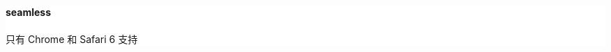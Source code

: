 #### seamless

只有 Chrome 和 Safari 6 支持 <iframe> 标签的 seamless 属性。

```html
<iframe src="demo_iframe.htm" seamless></iframe>
```

seamless 属性是一个布尔属性。

seamless 属性规定 <iframe> 看起来像是包含的文档的一部分（没有边框和滚动条）。

#### srcdoc

srcdoc 属性规定要显示在内联框架中的页面的 HTML 内容。

```html
<iframe srcdoc="<p>Hello world!</p>" src="demo_iframe_srcdoc.htm"></iframe>
```

该属性应该与 sandbox 和 seamless 属性一起使用。

如果浏览器支持 srcdoc 属性，且指定了 srcdoc 属性，它将覆盖在 src 属性中规定的内容。

如果浏览器不支持 srcdoc 属性，且指定了 srcdoc 属性，它将显示在 src 属性中规定的文件。

## video和audio的play属性

HTML5也使得所有来自HTML4的事件处理属性（那些形如 onevent-name 的属性）变成全局属性，并为其定义的新的事件添加了几个新的事件处理属性。比如，媒体元素(video 和 audio)API所使用的 play 事件。[·](http://caibaojian.com/html5-new-properties.html)



## 可编辑属性(contenteditable)

```html\
<p contenteditable="true">这是一个可编辑段落。</p>
```

contenteditable 属性指定元素内容是否可编辑。

```
true,或者是一个空字符串,表明该元素可编辑.
false 表明该元素不可编辑.
inherit 表明该元素继承了其父元素的可编辑状态.
```

## **废除的属性**

|                                                              |                                                        |                                                              |
| ------------------------------------------------------------ | ------------------------------------------------------ | ------------------------------------------------------------ |
| **在HTML 4中使用的属性**                                     | **使用该属性的元素**                                   | **在HTML 5中的替代方案**                                     |
| **rev**                                                      | link、a                                                | rel                                                          |
| **charset**                                                  | link、a                                                | 在被链接的资源的中使用[HTTP](http://caibaojian.com/t/http) Content-type头元素 |
| **shape****、coords**                                        | a                                                      | 使用area元素代替a元素                                        |
| **longdesc**                                                 | img、iframe                                            | 使用a元素链接到校长描述                                      |
| **target**                                                   | link                                                   | 多余属性，被省略                                             |
| **nohref**                                                   | area                                                   | 多余属性，被省略                                             |
| **profile**                                                  | head                                                   | 多余属性，被省略                                             |
| **version**                                                  | html                                                   | 多余属性，被省略                                             |
| **name**                                                     | img                                                    | id                                                           |
| **scheme**                                                   | meta                                                   | 只为某个表单域使用scheme                                     |